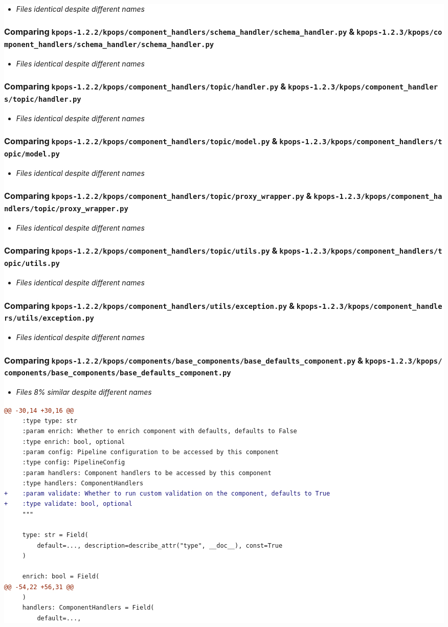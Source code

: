  * *Files identical despite different names*

### Comparing `kpops-1.2.2/kpops/component_handlers/schema_handler/schema_handler.py` & `kpops-1.2.3/kpops/component_handlers/schema_handler/schema_handler.py`

 * *Files identical despite different names*

### Comparing `kpops-1.2.2/kpops/component_handlers/topic/handler.py` & `kpops-1.2.3/kpops/component_handlers/topic/handler.py`

 * *Files identical despite different names*

### Comparing `kpops-1.2.2/kpops/component_handlers/topic/model.py` & `kpops-1.2.3/kpops/component_handlers/topic/model.py`

 * *Files identical despite different names*

### Comparing `kpops-1.2.2/kpops/component_handlers/topic/proxy_wrapper.py` & `kpops-1.2.3/kpops/component_handlers/topic/proxy_wrapper.py`

 * *Files identical despite different names*

### Comparing `kpops-1.2.2/kpops/component_handlers/topic/utils.py` & `kpops-1.2.3/kpops/component_handlers/topic/utils.py`

 * *Files identical despite different names*

### Comparing `kpops-1.2.2/kpops/component_handlers/utils/exception.py` & `kpops-1.2.3/kpops/component_handlers/utils/exception.py`

 * *Files identical despite different names*

### Comparing `kpops-1.2.2/kpops/components/base_components/base_defaults_component.py` & `kpops-1.2.3/kpops/components/base_components/base_defaults_component.py`

 * *Files 8% similar despite different names*

```diff
@@ -30,14 +30,16 @@
     :type type: str
     :param enrich: Whether to enrich component with defaults, defaults to False
     :type enrich: bool, optional
     :param config: Pipeline configuration to be accessed by this component
     :type config: PipelineConfig
     :param handlers: Component handlers to be accessed by this component
     :type handlers: ComponentHandlers
+    :param validate: Whether to run custom validation on the component, defaults to True
+    :type validate: bool, optional
     """
 
     type: str = Field(
         default=..., description=describe_attr("type", __doc__), const=True
     )
 
     enrich: bool = Field(
@@ -54,22 +56,31 @@
     )
     handlers: ComponentHandlers = Field(
         default=...,
```